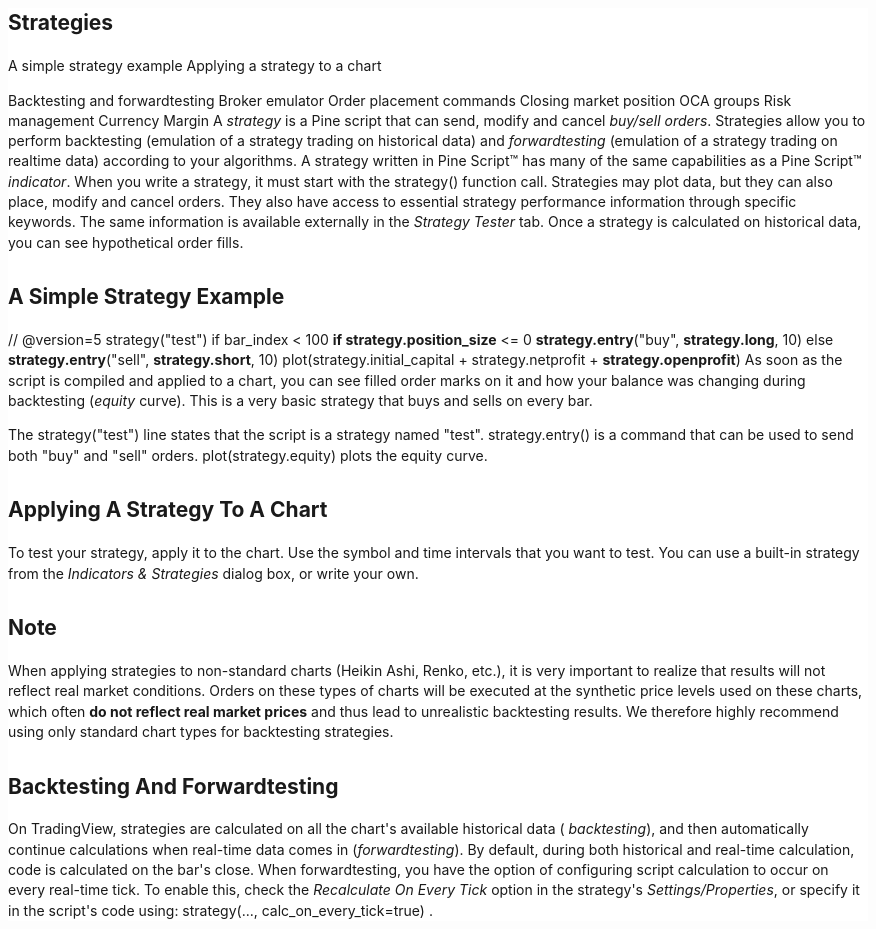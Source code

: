 
## Strategies

A simple strategy example Applying a strategy to a chart

Backtesting and forwardtesting
Broker emulator
Order placement commands
Closing market position
OCA groups Risk management
Currency
Margin
A *strategy* is a Pine script that can send, modify and cancel *buy/sell orders*. Strategies allow you to perform backtesting (emulation of a strategy trading on historical data) and *forwardtesting* (emulation of a strategy trading on realtime data) according to your algorithms. A strategy written in Pine Script™ has many of the same capabilities as a Pine Script™ *indicator*. When you write a strategy, it must start with the strategy() function call. Strategies may plot data, but they can also place, modify and cancel orders. They also have access to essential strategy performance information through specific keywords. The same information is available externally in the *Strategy Tester* tab. Once a strategy is calculated on historical data, you can see hypothetical order fills.

## A Simple Strategy Example

// @version=5 strategy("test") if bar_index < 100 **if strategy.position_size** <= 0 **strategy.entry**("buy", **strategy.long**, 10) else **strategy.entry**("sell", **strategy.short**, 10) plot(strategy.initial_capital + strategy.netprofit + **strategy.openprofit**)
As soon as the script is compiled and applied to a chart, you can see filled order marks on it and how your balance was changing during backtesting (*equity* curve). This is a very basic strategy that buys and sells on every bar.

The strategy("test")  line states that the script is a strategy named "test". strategy.entry()  is a command that can be used to send both "buy" and "sell" orders. plot(strategy.equity)  plots the equity curve.

## Applying A Strategy To A Chart

To test your strategy, apply it to the chart. Use the symbol and time intervals that you want to test. You can use a built-in strategy from the *Indicators & Strategies* dialog box, or write your own.

## Note

When applying strategies to non-standard charts (Heikin Ashi, Renko, etc.), it is very important to realize that results will not reflect real market conditions. Orders on these types of charts will be executed at the synthetic price levels used on these charts, which often **do not reflect real market prices** and thus lead to unrealistic backtesting results. We therefore highly recommend using only standard chart types for backtesting strategies.

## Backtesting And Forwardtesting

On TradingView, strategies are calculated on all the chart's available historical data ( *backtesting*), and then automatically continue calculations when real-time data comes in (*forwardtesting*). By default, during both historical and real-time calculation, code is calculated on the bar's close. When forwardtesting, you have the option of configuring script calculation to occur on every real-time tick. To enable this, check the *Recalculate On Every Tick* option in the strategy's *Settings/Properties*, or specify it in the script's code using: strategy(..., calc_on_every_tick=true) .
